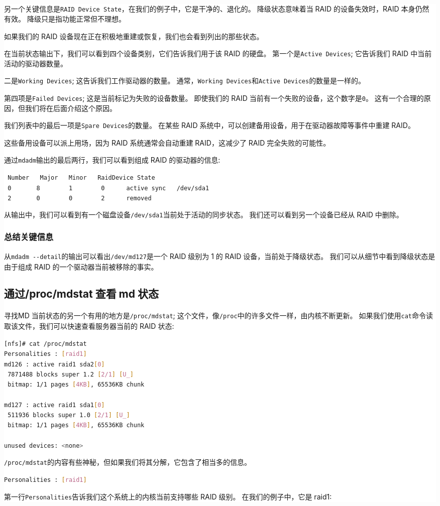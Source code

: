 另一个关键信息是`RAID Device State`，在我们的例子中，它是干净的、退化的。 降级状态意味着当 RAID 的设备失效时，RAID 本身仍然有效。 降级只是指功能正常但不理想。

如果我们的 RAID 设备现在正在积极地重建或恢复，我们也会看到列出的那些状态。

在当前状态输出下，我们可以看到四个设备类别，它们告诉我们用于该 RAID 的硬盘。 第一个是`Active Devices`; 它告诉我们 RAID 中当前活动的驱动器数量。

二是`Working Devices`; 这告诉我们工作驱动器的数量。 通常，`Working Devices`和`Active Devices`的数量是一样的。

第四项是`Failed Devices`; 这是当前标记为失败的设备数量。 即使我们的 RAID 当前有一个失败的设备，这个数字是`0`。 这有一个合理的原因，但我们将在后面介绍这个原因。

我们列表中的最后一项是`Spare Devices`的数量。 在某些 RAID 系统中，可以创建备用设备，用于在驱动器故障等事件中重建 RAID。

这些备用设备可以派上用场，因为 RAID 系统通常会自动重建 RAID，这减少了 RAID 完全失败的可能性。

通过`mdadm`输出的最后两行，我们可以看到组成 RAID 的驱动器的信息:

```sh
 Number   Major   Minor   RaidDevice State
 0       8        1        0      active sync   /dev/sda1
 2       0        0        2      removed

```

从输出中，我们可以看到有一个磁盘设备`/dev/sda1`当前处于活动的同步状态。 我们还可以看到另一个设备已经从 RAID 中删除。

### 总结关键信息

从`mdadm --detail`的输出可以看出`/dev/md127`是一个 RAID 级别为 1 的 RAID 设备，当前处于降级状态。 我们可以从细节中看到降级状态是由于组成 RAID 的一个驱动器当前被移除的事实。

## 通过/proc/mdstat 查看 md 状态

寻找MD 当前状态的另一个有用的地方是`/proc/mdstat`; 这个文件，像`/proc`中的许多文件一样，由内核不断更新。 如果我们使用`cat`命令读取该文件，我们可以快速查看服务器当前的 RAID 状态:

```sh
[nfs]# cat /proc/mdstat 
Personalities : [raid1] 
md126 : active raid1 sda2[0]
 7871488 blocks super 1.2 [2/1] [U_]
 bitmap: 1/1 pages [4KB], 65536KB chunk

md127 : active raid1 sda1[0]
 511936 blocks super 1.0 [2/1] [U_]
 bitmap: 1/1 pages [4KB], 65536KB chunk

unused devices: <none>

```

`/proc/mdstat`的内容有些神秘，但如果我们将其分解，它包含了相当多的信息。

```sh
Personalities : [raid1]

```

第一行`Personalities`告诉我们这个系统上的内核当前支持哪些 RAID 级别。 在我们的例子中，它是 raid1:
